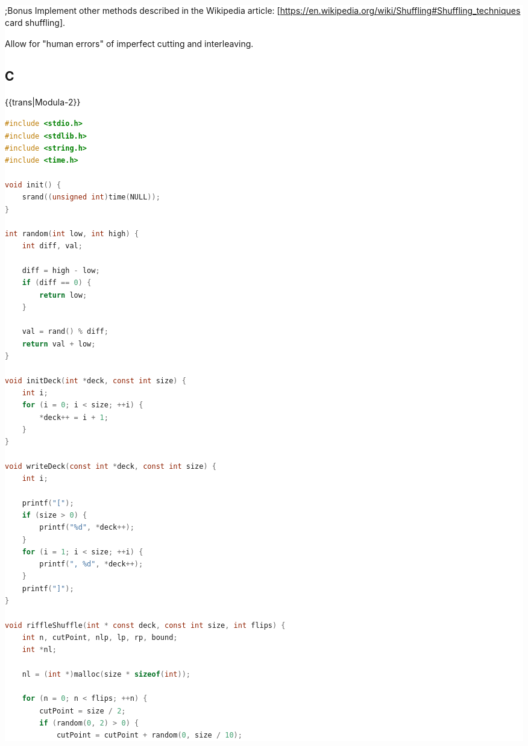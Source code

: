 
;Bonus
Implement other methods described in the Wikipedia
article:   [https://en.wikipedia.org/wiki/Shuffling#Shuffling_techniques card shuffling].

Allow for "human errors" of imperfect cutting and interleaving.





## C

{{trans|Modula-2}}

```c
#include <stdio.h>
#include <stdlib.h>
#include <string.h>
#include <time.h>

void init() {
    srand((unsigned int)time(NULL));
}

int random(int low, int high) {
    int diff, val;

    diff = high - low;
    if (diff == 0) {
        return low;
    }

    val = rand() % diff;
    return val + low;
}

void initDeck(int *deck, const int size) {
    int i;
    for (i = 0; i < size; ++i) {
        *deck++ = i + 1;
    }
}

void writeDeck(const int *deck, const int size) {
    int i;

    printf("[");
    if (size > 0) {
        printf("%d", *deck++);
    }
    for (i = 1; i < size; ++i) {
        printf(", %d", *deck++);
    }
    printf("]");
}

void riffleShuffle(int * const deck, const int size, int flips) {
    int n, cutPoint, nlp, lp, rp, bound;
    int *nl;

    nl = (int *)malloc(size * sizeof(int));

    for (n = 0; n < flips; ++n) {
        cutPoint = size / 2;
        if (random(0, 2) > 0) {
            cutPoint = cutPoint + random(0, size / 10);
```